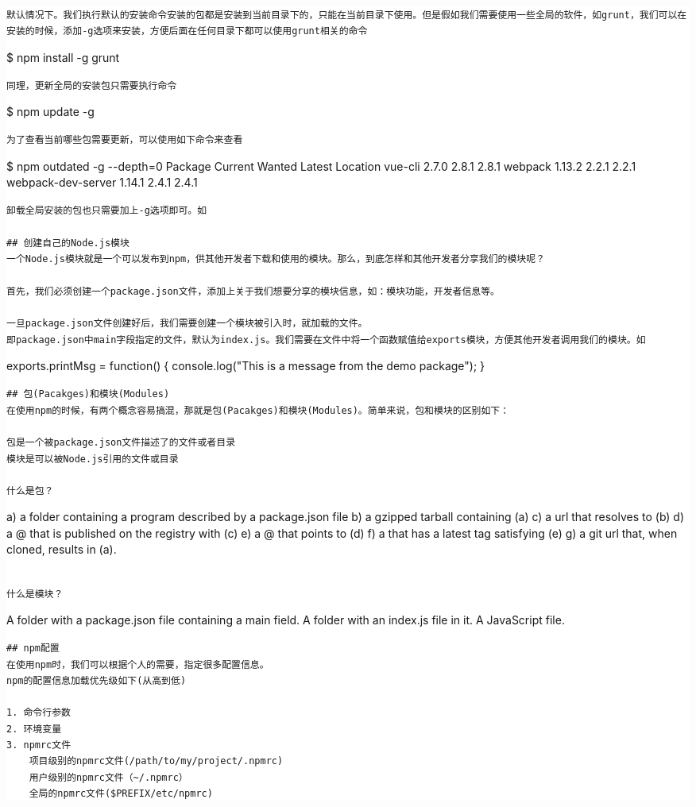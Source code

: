 ```
默认情况下。我们执行默认的安装命令安装的包都是安装到当前目录下的，只能在当前目录下使用。但是假如我们需要使用一些全局的软件，如grunt，我们可以在安装的时候，添加-g选项来安装，方便后面在任何目录下都可以使用grunt相关的命令

```
$ npm install -g grunt
```
同理，更新全局的安装包只需要执行命令
```
$ npm update -g
```
为了查看当前哪些包需要更新，可以使用如下命令来查看
```
$ npm outdated -g --depth=0
Package             Current  Wanted  Latest  Location
vue-cli               2.7.0   2.8.1   2.8.1
webpack              1.13.2   2.2.1   2.2.1
webpack-dev-server   1.14.1   2.4.1   2.4.1
```
卸载全局安装的包也只需要加上-g选项即可。如

## 创建自己的Node.js模块
一个Node.js模块就是一个可以发布到npm，供其他开发者下载和使用的模块。那么，到底怎样和其他开发者分享我们的模块呢？

首先，我们必须创建一个package.json文件，添加上关于我们想要分享的模块信息，如：模块功能，开发者信息等。

一旦package.json文件创建好后，我们需要创建一个模块被引入时，就加载的文件。
即package.json中main字段指定的文件，默认为index.js。我们需要在文件中将一个函数赋值给exports模块，方便其他开发者调用我们的模块。如
```
exports.printMsg = function() {
  console.log("This is a message from the demo package");
}
```
## 包(Pacakges)和模块(Modules)
在使用npm的时候，有两个概念容易搞混，那就是包(Pacakges)和模块(Modules)。简单来说，包和模块的区别如下：

包是一个被package.json文件描述了的文件或者目录
模块是可以被Node.js引用的文件或目录

什么是包？
```
a) a folder containing a program described by a package.json file
b) a gzipped tarball containing (a)
c) a url that resolves to (b)
d) a <name>@<version> that is published on the registry with (c)
e) a <name>@<tag> that points to (d)
f) a <name> that has a latest tag satisfying (e)
g) a git url that, when cloned, results in (a).
```

什么是模块？
```
A folder with a package.json file containing a main field.
A folder with an index.js file in it.
A JavaScript file.
```
## npm配置
在使用npm时，我们可以根据个人的需要，指定很多配置信息。
npm的配置信息加载优先级如下(从高到低)

1. 命令行参数
2. 环境变量
3. npmrc文件
    项目级别的npmrc文件(/path/to/my/project/.npmrc)
    用户级别的npmrc文件（~/.npmrc）
    全局的npmrc文件($PREFIX/etc/npmrc)
```